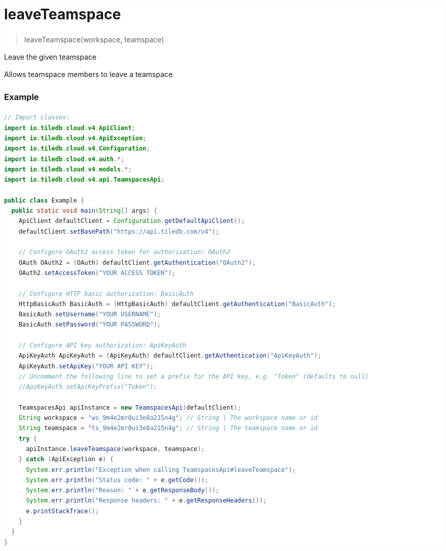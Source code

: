 <a id="leaveTeamspace"></a>
# **leaveTeamspace**
> leaveTeamspace(workspace, teamspace)

Leave the given teamspace

Allows teamspace members to leave a teamspace

### Example
```java
// Import classes:
import io.tiledb.cloud.v4.ApiClient;
import io.tiledb.cloud.v4.ApiException;
import io.tiledb.cloud.v4.Configuration;
import io.tiledb.cloud.v4.auth.*;
import io.tiledb.cloud.v4.models.*;
import io.tiledb.cloud.v4.api.TeamspacesApi;

public class Example {
  public static void main(String[] args) {
    ApiClient defaultClient = Configuration.getDefaultApiClient();
    defaultClient.setBasePath("https://api.tiledb.com/v4");
    
    // Configure OAuth2 access token for authorization: OAuth2
    OAuth OAuth2 = (OAuth) defaultClient.getAuthentication("OAuth2");
    OAuth2.setAccessToken("YOUR ACCESS TOKEN");

    // Configure HTTP basic authorization: BasicAuth
    HttpBasicAuth BasicAuth = (HttpBasicAuth) defaultClient.getAuthentication("BasicAuth");
    BasicAuth.setUsername("YOUR USERNAME");
    BasicAuth.setPassword("YOUR PASSWORD");

    // Configure API key authorization: ApiKeyAuth
    ApiKeyAuth ApiKeyAuth = (ApiKeyAuth) defaultClient.getAuthentication("ApiKeyAuth");
    ApiKeyAuth.setApiKey("YOUR API KEY");
    // Uncomment the following line to set a prefix for the API key, e.g. "Token" (defaults to null)
    //ApiKeyAuth.setApiKeyPrefix("Token");

    TeamspacesApi apiInstance = new TeamspacesApi(defaultClient);
    String workspace = "ws_9m4e2mr0ui3e8a215n4g"; // String | The workspace name or id
    String teamspace = "ts_9m4e2mr0ui3e8a215n4g"; // String | The teamspace name or id
    try {
      apiInstance.leaveTeamspace(workspace, teamspace);
    } catch (ApiException e) {
      System.err.println("Exception when calling TeamspacesApi#leaveTeamspace");
      System.err.println("Status code: " + e.getCode());
      System.err.println("Reason: " + e.getResponseBody());
      System.err.println("Response headers: " + e.getResponseHeaders());
      e.printStackTrace();
    }
  }
}
```

